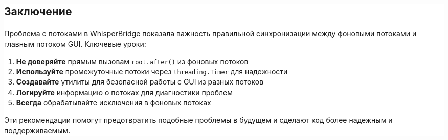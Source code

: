 ## Заключение

Проблема с потоками в WhisperBridge показала важность правильной синхронизации между фоновыми потоками и главным потоком GUI. Ключевые уроки:

1. **Не доверяйте** прямым вызовам `root.after()` из фоновых потоков
2. **Используйте** промежуточные потоки через `threading.Timer` для надежности
3. **Создавайте** утилиты для безопасной работы с GUI из разных потоков
4. **Логируйте** информацию о потоках для диагностики проблем
5. **Всегда** обрабатывайте исключения в фоновых потоках

Эти рекомендации помогут предотвратить подобные проблемы в будущем и сделают код более надежным и поддерживаемым.
